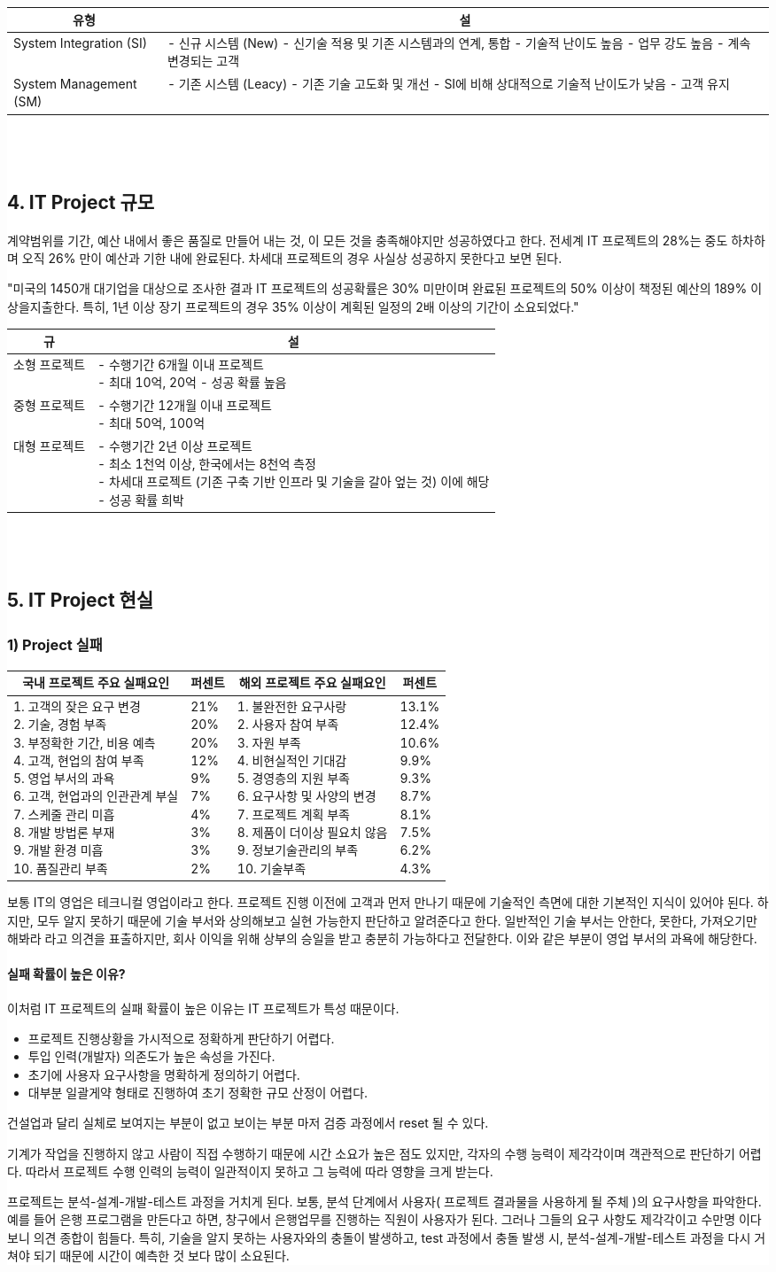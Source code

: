 | 유형                    | 설                                                           |
| ----------------------- | ------------------------------------------------------------ |
| System Integration (SI) | - 신규 시스템 (New) - 신기술 적용 및 기존 시스템과의 연계, 통합 - 기술적 난이도 높음 - 업무 강도 높음 - 계속 변경되는 고객 |
| System Management (SM)  | - 기존 시스템 (Leacy) - 기존 기술 고도화 및 개선 - SI에 비해 상대적으로 기술적 난이도가 낮음 - 고객 유지 |

<br><br>

## 4. IT Project 규모

계약범위를 기간, 예산 내에서 좋은 품질로 만들어 내는 것, 이 모든 것을 충족해야지만 성공하였다고 한다. 전세계 IT 프로젝트의 28%는 중도 하차하며 오직 26% 만이 예산과 기한 내에 완료된다. 차세대 프로젝트의 경우 사실상 성공하지 못한다고 보면 된다.

"미국의 1450개 대기업을 대상으로 조사한 결과 IT 프로젝트의 성공확률은 30% 미만이며 완료된 프로젝트의 50% 이상이 책정된 예산의 189% 이상을지출한다. 특히, 1년 이상 장기 프로젝트의 경우 35% 이상이 계획된 일정의 2배 이상의 기간이 소요되었다."

| 규            | 설                                                           |
| ------------- | ------------------------------------------------------------ |
| 소형 프로젝트 | - 수행기간 6개월 이내 프로젝트 <br />- 최대 10억, 20억 - 성공 확률 높음 |
| 중형 프로젝트 | - 수행기간 12개월 이내 프로젝트 <br />- 최대 50억, 100억     |
| 대형 프로젝트 | - 수행기간 2년 이상 프로젝트 <br />- 최소 1천억 이상, 한국에서는 8천억 측정  <br />- 차세대 프로젝트 (기존 구축 기반 인프라 및 기술을 갈아 엎는 것) 이에 해당 <br />- 성공 확률 희박 |

<br><br>

## 5. IT Project 현실

### 1) Project 실패

| 국내 프로젝트 주요 실패요인                                  | 퍼센트                                                       | 해외 프로젝트 주요 실패요인                                  | 퍼센트                                                       |
| ------------------------------------------------------------ | ------------------------------------------------------------ | ------------------------------------------------------------ | ------------------------------------------------------------ |
| 1. 고객의 잦은 요구 변경 <br />2. 기술, 경험 부족 <br />3. 부정확한 기간, 비용 예측 <br />4. 고객, 현업의 참여 부족 <br />5. 영업 부서의 과욕 <br />6. 고객, 현업과의 인관관계 부실 <br />7. 스케줄 관리 미흡 <br />8. 개발 방법론 부재 <br />9. 개발 환경 미흡 <br />10. 품질관리 부족 | 21% <br />20% <br />20% <br />12% <br />9% <br />7% <br />4% <br />3% <br />3% <br />2% | 1. 불완전한 요구사랑 <br />2. 사용자 참여 부족 <br />3. 자원 부족 <br />4. 비현실적인 기대감 <br />5. 경영층의 지원 부족 <br />6. 요구사항 및 사양의 변경 <br />7. 프로젝트 계획 부족 <br />8. 제품이 더이상 필요치 않음 <br />9. 정보기술관리의 부족 <br />10. 기술부족 | 13.1% <br />12.4% <br />10.6%<br /> 9.9%<br /> 9.3%<br /> 8.7%<br /> 8.1%<br /> 7.5%<br /> 6.2%<br /> 4.3% |

보통 IT의 영업은 테크니컬 영업이라고 한다. 프로젝트 진행 이전에 고객과 먼저 만나기 때문에 기술적인 측면에 대한 기본적인 지식이 있어야 된다. 하지만, 모두 알지 못하기 때문에 기술 부서와 상의해보고 실현 가능한지 판단하고 알려준다고 한다. 일반적인 기술 부서는 안한다, 못한다, 가져오기만 해봐라 라고 의견을 표출하지만, 회사 이익을 위해 상부의 승일을 받고 충분히 가능하다고 전달한다. 이와 같은 부분이 영업 부서의 과욕에 해당한다. <br>

#### 실패 확률이 높은 이유?

이처럼 IT 프로젝트의 실패 확률이 높은 이유는 IT 프로젝트가 특성 때문이다.

- 프로젝트 진행상황을 가시적으로 정확하게 판단하기 어렵다.
- 투입 인력(개발자) 의존도가 높은 속성을 가진다.
- 초기에 사용자 요구사항을 명확하게 정의하기 어렵다. 
- 대부분 일괄게약 형태로 진행하여 초기 정확한 규모 산정이 어렵다. <br>

건설업과 달리 실체로 보여지는 부분이 없고 보이는 부분 마저 검증 과정에서 reset 될 수 있다.

기계가 작업을 진행하지 않고 사람이 직접 수행하기 때문에 시간 소요가 높은 점도 있지만, 각자의 수행 능력이 제각각이며 객관적으로 판단하기 어렵다. 따라서 프로젝트 수행 인력의 능력이 일관적이지 못하고 그 능력에 따라 영향을 크게 받는다.

프로젝트는 분석-설계-개발-테스트 과정을 거치게 된다. 보통, 분석 단계에서 사용자( 프로젝트 결과물을 사용하게 될 주체 )의 요구사항을 파악한다. 예를 들어 은행 프로그램을 만든다고 하면, 창구에서 은행업무를 진행하는 직원이 사용자가 된다. 그러나 그들의 요구 사항도 제각각이고 수만명 이다 보니 의견 종합이 힘들다. 특히, 기술을 알지 못하는 사용자와의 충돌이 발생하고, test 과정에서 충돌 발생 시, 분석-설계-개발-테스트 과정을 다시 거쳐야 되기 때문에 시간이 예측한 것 보다 많이 소요된다. 
